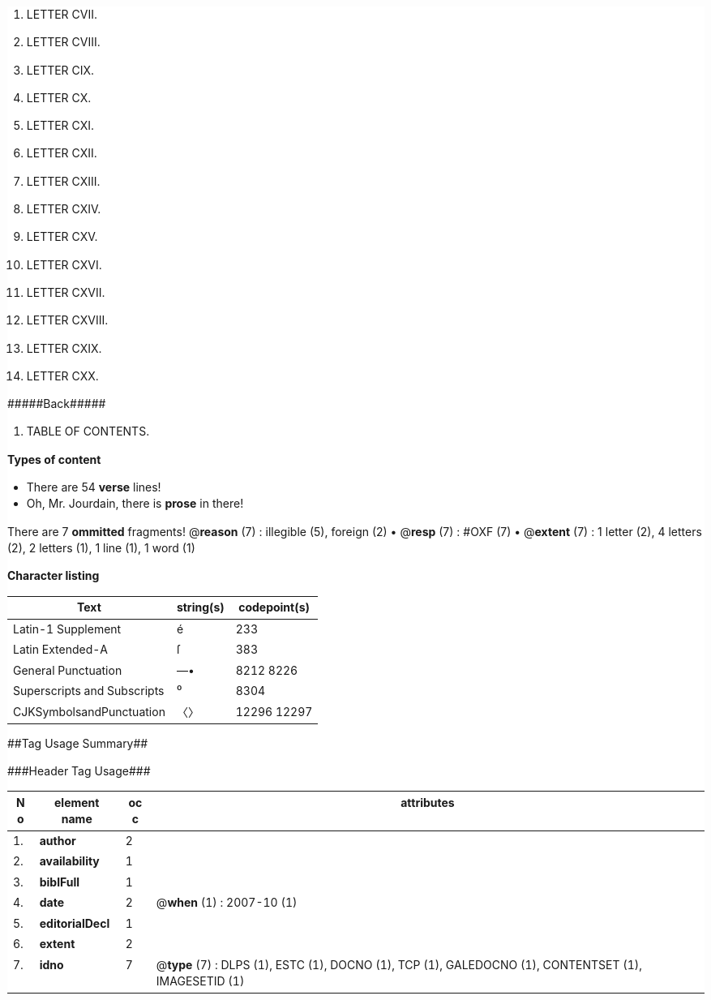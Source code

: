 1. LETTER CVII.

1. LETTER CVIII.

1. LETTER CIX.

1. LETTER CX.

1. LETTER CXI.

1. LETTER CXII.

1. LETTER CXIII.

1. LETTER CXIV.

1. LETTER CXV.

1. LETTER CXVI.

1. LETTER CXVII.

1. LETTER CXVIII.

1. LETTER CXIX.

1. LETTER CXX.

#####Back#####

1. TABLE OF CONTENTS.

**Types of content**

  * There are 54 **verse** lines!
  * Oh, Mr. Jourdain, there is **prose** in there!

There are 7 **ommitted** fragments! 
 @__reason__ (7) : illegible (5), foreign (2)  •  @__resp__ (7) : #OXF (7)  •  @__extent__ (7) : 1 letter (2), 4 letters (2), 2 letters (1), 1 line (1), 1 word (1)

**Character listing**


|Text|string(s)|codepoint(s)|
|---|---|---|
|Latin-1 Supplement|é|233|
|Latin Extended-A|ſ|383|
|General Punctuation|—•|8212 8226|
|Superscripts             and Subscripts|⁰|8304|
|CJKSymbolsandPunctuation|〈〉|12296 12297|

##Tag Usage Summary##

###Header Tag Usage###

|No|element name|occ|attributes|
|---|---|---|---|
|1.|__author__|2||
|2.|__availability__|1||
|3.|__biblFull__|1||
|4.|__date__|2| @__when__ (1) : 2007-10 (1)|
|5.|__editorialDecl__|1||
|6.|__extent__|2||
|7.|__idno__|7| @__type__ (7) : DLPS (1), ESTC (1), DOCNO (1), TCP (1), GALEDOCNO (1), CONTENTSET (1), IMAGESETID (1)|
